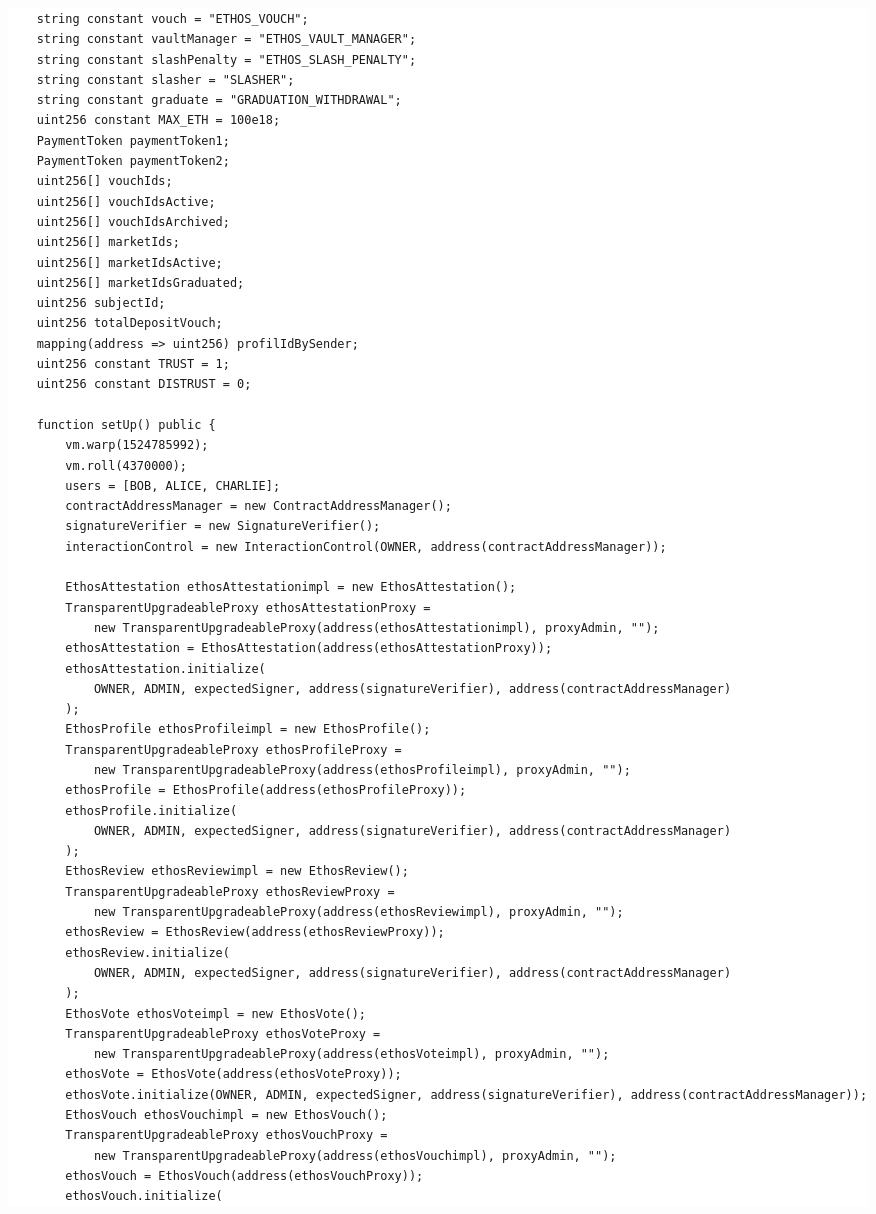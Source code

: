 ```solidity
    string constant vouch = "ETHOS_VOUCH";
    string constant vaultManager = "ETHOS_VAULT_MANAGER";
    string constant slashPenalty = "ETHOS_SLASH_PENALTY";
    string constant slasher = "SLASHER";
    string constant graduate = "GRADUATION_WITHDRAWAL";
    uint256 constant MAX_ETH = 100e18;
    PaymentToken paymentToken1;
    PaymentToken paymentToken2;
    uint256[] vouchIds;
    uint256[] vouchIdsActive;
    uint256[] vouchIdsArchived;
    uint256[] marketIds;
    uint256[] marketIdsActive;
    uint256[] marketIdsGraduated;
    uint256 subjectId;
    uint256 totalDepositVouch;
    mapping(address => uint256) profilIdBySender;
    uint256 constant TRUST = 1;
    uint256 constant DISTRUST = 0;

    function setUp() public {
        vm.warp(1524785992);
        vm.roll(4370000);
        users = [BOB, ALICE, CHARLIE];
        contractAddressManager = new ContractAddressManager();
        signatureVerifier = new SignatureVerifier();
        interactionControl = new InteractionControl(OWNER, address(contractAddressManager));

        EthosAttestation ethosAttestationimpl = new EthosAttestation();
        TransparentUpgradeableProxy ethosAttestationProxy =
            new TransparentUpgradeableProxy(address(ethosAttestationimpl), proxyAdmin, "");
        ethosAttestation = EthosAttestation(address(ethosAttestationProxy));
        ethosAttestation.initialize(
            OWNER, ADMIN, expectedSigner, address(signatureVerifier), address(contractAddressManager)
        );
        EthosProfile ethosProfileimpl = new EthosProfile();
        TransparentUpgradeableProxy ethosProfileProxy =
            new TransparentUpgradeableProxy(address(ethosProfileimpl), proxyAdmin, "");
        ethosProfile = EthosProfile(address(ethosProfileProxy));
        ethosProfile.initialize(
            OWNER, ADMIN, expectedSigner, address(signatureVerifier), address(contractAddressManager)
        );
        EthosReview ethosReviewimpl = new EthosReview();
        TransparentUpgradeableProxy ethosReviewProxy =
            new TransparentUpgradeableProxy(address(ethosReviewimpl), proxyAdmin, "");
        ethosReview = EthosReview(address(ethosReviewProxy));
        ethosReview.initialize(
            OWNER, ADMIN, expectedSigner, address(signatureVerifier), address(contractAddressManager)
        );
        EthosVote ethosVoteimpl = new EthosVote();
        TransparentUpgradeableProxy ethosVoteProxy =
            new TransparentUpgradeableProxy(address(ethosVoteimpl), proxyAdmin, "");
        ethosVote = EthosVote(address(ethosVoteProxy));
        ethosVote.initialize(OWNER, ADMIN, expectedSigner, address(signatureVerifier), address(contractAddressManager));
        EthosVouch ethosVouchimpl = new EthosVouch();
        TransparentUpgradeableProxy ethosVouchProxy =
            new TransparentUpgradeableProxy(address(ethosVouchimpl), proxyAdmin, "");
        ethosVouch = EthosVouch(address(ethosVouchProxy));
        ethosVouch.initialize(
```